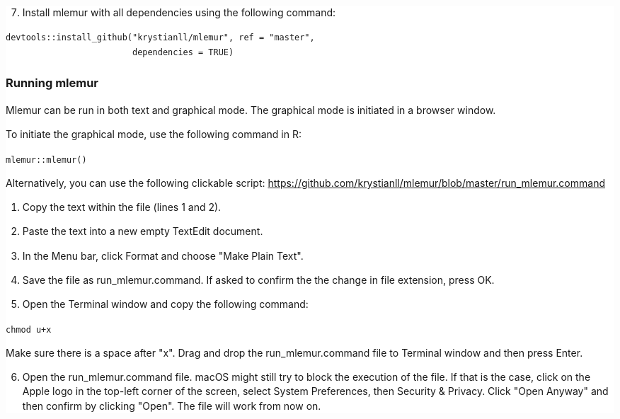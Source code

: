 
7. Install mlemur with all dependencies using the following command:
```{r eval=FALSE}
devtools::install_github("krystianll/mlemur", ref = "master",
                         dependencies = TRUE)
```

### Running mlemur
Mlemur can be run in both text and graphical mode. The graphical mode is initiated in a browser window.

To initiate the graphical mode, use the following command in R:
```{r eval=FALSE}
mlemur::mlemur()
```
Alternatively, you can use the following clickable script: <https://github.com/krystianll/mlemur/blob/master/run_mlemur.command>
1. Copy the text within the file (lines 1 and 2).

2. Paste the text into a new empty TextEdit document.

3. In the Menu bar, click Format and choose "Make Plain Text".

4. Save the file as run_mlemur.command. If asked to confirm the the change in file extension, press OK.

5. Open the Terminal window and copy the following command:
```{r eval=FALSE}
chmod u+x 
```
Make sure there is a space after "x". Drag and drop the run_mlemur.command file to Terminal window and then press Enter.

6. Open the run_mlemur.command file. macOS might still try to block the execution of the file. If that is the case, click on the Apple logo in the top-left corner of the screen, select System Preferences, then Security & Privacy. Click "Open Anyway" and then confirm by clicking "Open". The file will work from now on.
